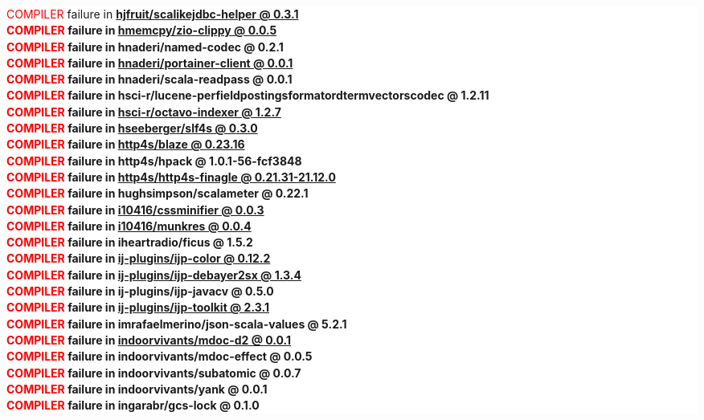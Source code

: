 <span style="color:red">COMPILER</span> failure in <span style="font-weight:bold"><a href="https://github.com/VirtusLab/community-build3/actions/runs/7942876724/job/21688696099">hjfruit/scalikejdbc-helper @ 0.3.1</a><br>
<span style="color:red">COMPILER</span> failure in <span style="font-weight:bold"><a href="https://github.com/VirtusLab/community-build3/actions/runs/7942876724/job/21688066504">hmemcpy/zio-clippy @ 0.0.5</a><br>
<span style="color:red">COMPILER</span> failure in <span style="font-weight:bold">hnaderi/named-codec @ 0.2.1<br>
<span style="color:red">COMPILER</span> failure in <span style="font-weight:bold"><a href="https://github.com/VirtusLab/community-build3/actions/runs/7942877262/job/21687831998">hnaderi/portainer-client @ 0.0.1</a><br>
<span style="color:red">COMPILER</span> failure in <span style="font-weight:bold">hnaderi/scala-readpass @ 0.0.1<br>
<span style="color:red">COMPILER</span> failure in <span style="font-weight:bold">hsci-r/lucene-perfieldpostingsformatordtermvectorscodec @ 1.2.11<br>
<span style="color:red">COMPILER</span> failure in <span style="font-weight:bold"><a href="https://github.com/VirtusLab/community-build3/actions/runs/7942877262/job/21687832196">hsci-r/octavo-indexer @ 1.2.7</a><br>
<span style="color:red">COMPILER</span> failure in <span style="font-weight:bold"><a href="https://github.com/VirtusLab/community-build3/actions/runs/7942876724/job/21688066611">hseeberger/slf4s @ 0.3.0</a><br>
<span style="color:red">COMPILER</span> failure in <span style="font-weight:bold"><a href="https://github.com/VirtusLab/community-build3/actions/runs/7942876724/job/21689155015">http4s/blaze @ 0.23.16</a><br>
<span style="color:red">COMPILER</span> failure in <span style="font-weight:bold">http4s/hpack @ 1.0.1-56-fcf3848<br>
<span style="color:red">COMPILER</span> failure in <span style="font-weight:bold"><a href="https://github.com/VirtusLab/community-build3/actions/runs/7942876724/job/21688066738">http4s/http4s-finagle @ 0.21.31-21.12.0</a><br>
<span style="color:red">COMPILER</span> failure in <span style="font-weight:bold">hughsimpson/scalameter @ 0.22.1<br>
<span style="color:red">COMPILER</span> failure in <span style="font-weight:bold"><a href="https://github.com/VirtusLab/community-build3/actions/runs/7942876724/job/21688066851">i10416/cssminifier @ 0.0.3</a><br>
<span style="color:red">COMPILER</span> failure in <span style="font-weight:bold"><a href="https://github.com/VirtusLab/community-build3/actions/runs/7942876724/job/21687665618">i10416/munkres @ 0.0.4</a><br>
<span style="color:red">COMPILER</span> failure in <span style="font-weight:bold">iheartradio/ficus @ 1.5.2<br>
<span style="color:red">COMPILER</span> failure in <span style="font-weight:bold"><a href="https://github.com/VirtusLab/community-build3/actions/runs/7942876724/job/21687665798">ij-plugins/ijp-color @ 0.12.2</a><br>
<span style="color:red">COMPILER</span> failure in <span style="font-weight:bold"><a href="https://github.com/VirtusLab/community-build3/actions/runs/7942876724/job/21687665876">ij-plugins/ijp-debayer2sx @ 1.3.4</a><br>
<span style="color:red">COMPILER</span> failure in <span style="font-weight:bold">ij-plugins/ijp-javacv @ 0.5.0<br>
<span style="color:red">COMPILER</span> failure in <span style="font-weight:bold"><a href="https://github.com/VirtusLab/community-build3/actions/runs/7942876724/job/21687665971">ij-plugins/ijp-toolkit @ 2.3.1</a><br>
<span style="color:red">COMPILER</span> failure in <span style="font-weight:bold">imrafaelmerino/json-scala-values @ 5.2.1<br>
<span style="color:red">COMPILER</span> failure in <span style="font-weight:bold"><a href="https://github.com/VirtusLab/community-build3/actions/runs/7942877262/job/21687832516">indoorvivants/mdoc-d2 @ 0.0.1</a><br>
<span style="color:red">COMPILER</span> failure in <span style="font-weight:bold">indoorvivants/mdoc-effect @ 0.0.5<br>
<span style="color:red">COMPILER</span> failure in <span style="font-weight:bold">indoorvivants/subatomic @ 0.0.7<br>
<span style="color:red">COMPILER</span> failure in <span style="font-weight:bold">indoorvivants/yank @ 0.0.1<br>
<span style="color:red">COMPILER</span> failure in <span style="font-weight:bold">ingarabr/gcs-lock @ 0.1.0<br>